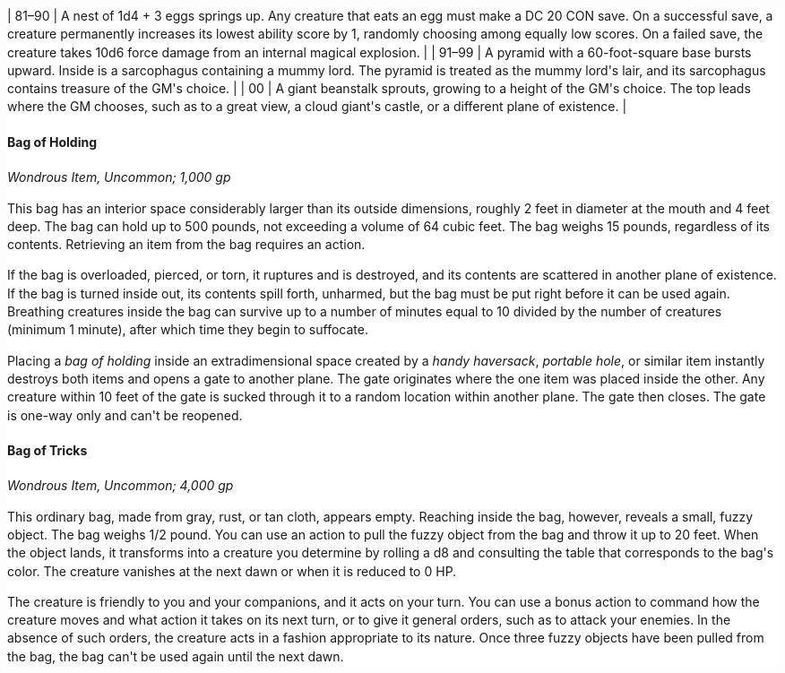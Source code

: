 | 81–90 | A nest of 1d4 + 3 eggs springs up. Any creature that eats an egg must make a DC 20 CON save. On a successful save, a creature permanently increases its lowest ability score by 1, randomly choosing among equally low scores. On a failed save, the creature takes 10d6 force damage from an internal magical explosion.                                             |
| 91–99 | A pyramid with a 60-foot-square base bursts upward. Inside is a sarcophagus containing a mummy lord. The pyramid is treated as the mummy lord's lair, and its sarcophagus contains treasure of the GM's choice.                                                                                                                                                       |
| 00    | A giant beanstalk sprouts, growing to a height of the GM's choice. The top leads where the GM chooses, such as to a great view, a cloud giant's castle, or a different plane of existence.                                                                                                                                                                            |

#### Bag of Holding

_Wondrous Item, Uncommon; 1,000 gp_

This bag has an interior space considerably larger than
its outside dimensions, roughly 2 feet in diameter at
the mouth and 4 feet deep. The bag can hold up to 500
pounds, not exceeding a volume of 64 cubic feet. The bag
weighs 15 pounds, regardless of its contents. Retrieving
an item from the bag requires an action.

If the bag is overloaded, pierced, or torn, it ruptures and
is destroyed, and its contents are scattered in another plane
of existence. If the bag is turned inside out, its contents
spill forth, unharmed, but the bag must be put right before
it can be used again. Breathing creatures inside the bag can
survive up to a number of minutes equal to 10 divided by
the number of creatures (minimum 1 minute), after which
time they begin to suffocate.

Placing a _bag of holding_ inside an extradimensional space
created by a _handy haversack_, _portable hole_, or similar item
instantly destroys both items and opens a gate to another
plane. The gate originates where the one item was placed
inside the other. Any creature within 10 feet of the gate
is sucked through it to a random location within another
plane. The gate then closes. The gate is one-way only and
can't be reopened.

#### Bag of Tricks

_Wondrous Item, Uncommon; 4,000 gp_

This ordinary bag, made from gray, rust, or tan cloth,
appears empty. Reaching inside the bag, however, reveals
a small, fuzzy object. The bag weighs 1/2 pound.
You can use an action to pull the fuzzy object from the
bag and throw it up to 20 feet. When the object lands, it
transforms into a creature you determine by rolling a d8
and consulting the table that corresponds to the bag's
color. The creature vanishes at the next dawn or when it is
reduced to 0 HP.

The creature is friendly to you and your companions,
and it acts on your turn. You can use a bonus action to
command how the creature moves and what action it
takes on its next turn, or to give it general orders, such as
to attack your enemies. In the absence of such orders, the
creature acts in a fashion appropriate to its nature.
Once three fuzzy objects have been pulled from the bag,
the bag can't be used again until the next dawn.
